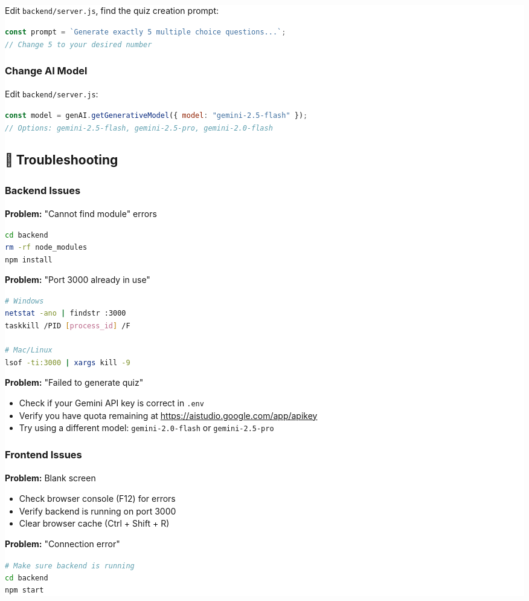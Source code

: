 Edit `backend/server.js`, find the quiz creation prompt:

```javascript
const prompt = `Generate exactly 5 multiple choice questions...`;
// Change 5 to your desired number
```

### Change AI Model

Edit `backend/server.js`:

```javascript
const model = genAI.getGenerativeModel({ model: "gemini-2.5-flash" });
// Options: gemini-2.5-flash, gemini-2.5-pro, gemini-2.0-flash
```

## 🐛 Troubleshooting

### Backend Issues

**Problem:** "Cannot find module" errors
```bash
cd backend
rm -rf node_modules
npm install
```

**Problem:** "Port 3000 already in use"
```bash
# Windows
netstat -ano | findstr :3000
taskkill /PID [process_id] /F

# Mac/Linux
lsof -ti:3000 | xargs kill -9
```

**Problem:** "Failed to generate quiz"
- Check if your Gemini API key is correct in `.env`
- Verify you have quota remaining at https://aistudio.google.com/app/apikey
- Try using a different model: `gemini-2.0-flash` or `gemini-2.5-pro`

### Frontend Issues

**Problem:** Blank screen
- Check browser console (F12) for errors
- Verify backend is running on port 3000
- Clear browser cache (Ctrl + Shift + R)

**Problem:** "Connection error"
```bash
# Make sure backend is running
cd backend
npm start
```
